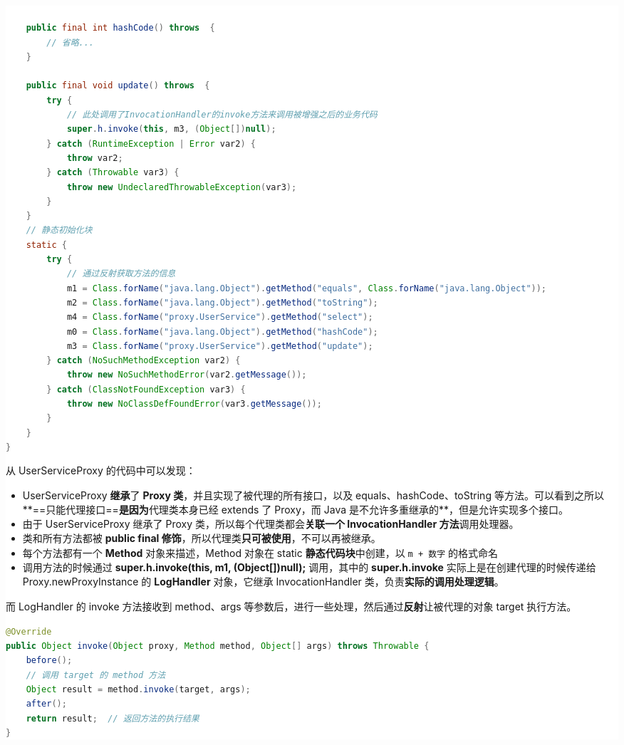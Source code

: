 ```java

    public final int hashCode() throws  {
        // 省略...
    }

    public final void update() throws  {
        try {
            // 此处调用了InvocationHandler的invoke方法来调用被增强之后的业务代码
            super.h.invoke(this, m3, (Object[])null);
        } catch (RuntimeException | Error var2) {
            throw var2;
        } catch (Throwable var3) {
            throw new UndeclaredThrowableException(var3);
        }
    }
	// 静态初始化块
    static {
        try {
            // 通过反射获取方法的信息
            m1 = Class.forName("java.lang.Object").getMethod("equals", Class.forName("java.lang.Object"));
            m2 = Class.forName("java.lang.Object").getMethod("toString");
            m4 = Class.forName("proxy.UserService").getMethod("select");
            m0 = Class.forName("java.lang.Object").getMethod("hashCode");
            m3 = Class.forName("proxy.UserService").getMethod("update");
        } catch (NoSuchMethodException var2) {
            throw new NoSuchMethodError(var2.getMessage());
        } catch (ClassNotFoundException var3) {
            throw new NoClassDefFoundError(var3.getMessage());
        }
    }
}
```

从 UserServiceProxy 的代码中可以发现：

- UserServiceProxy **继承**了 **Proxy 类**，并且实现了被代理的所有接口，以及 equals、hashCode、toString 等方法。可以看到之所以**==只能代理接口==**是因为**代理类本身已经 extends 了 Proxy，而 Java 是不允许多重继承的**，但是允许实现多个接口。
- 由于 UserServiceProxy 继承了 Proxy 类，所以每个代理类都会**关联一个 InvocationHandler 方法**调用处理器。
- 类和所有方法都被 **public final 修饰**，所以代理类**只可被使用**，不可以再被继承。
- 每个方法都有一个 **Method** 对象来描述，Method 对象在 static **静态代码块**中创建，以 `m + 数字` 的格式命名
- 调用方法的时候通过 **super.h.invoke(this, m1, (Object[])null);** 调用，其中的 **super.h.invoke** 实际上是在创建代理的时候传递给 Proxy.newProxyInstance 的 **LogHandler** 对象，它继承 InvocationHandler 类，负责**实际的调用处理逻辑**。

而 LogHandler 的 invoke 方法接收到 method、args 等参数后，进行一些处理，然后通过**反射**让被代理的对象 target 执行方法。

```java
@Override
public Object invoke(Object proxy, Method method, Object[] args) throws Throwable {
    before();
    // 调用 target 的 method 方法
    Object result = method.invoke(target, args);       
    after();
    return result;  // 返回方法的执行结果
}
```
